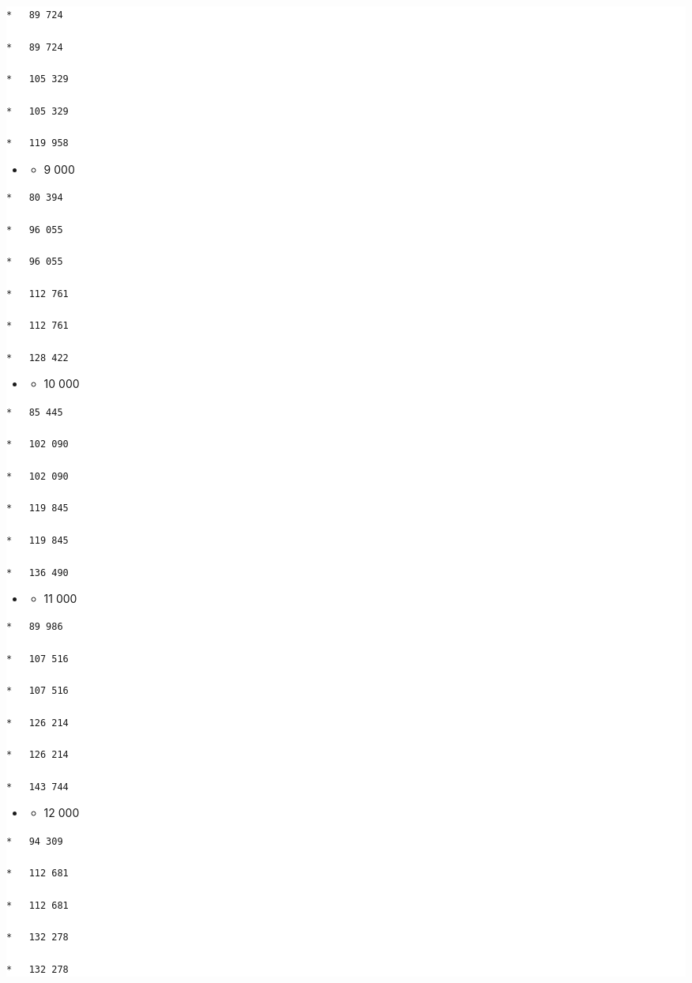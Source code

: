     *   89 724

    *   89 724

    *   105 329

    *   105 329

    *   119 958


*    *   9 000

    *   80 394

    *   96 055

    *   96 055

    *   112 761

    *   112 761

    *   128 422


*    *   10 000

    *   85 445

    *   102 090

    *   102 090

    *   119 845

    *   119 845

    *   136 490


*    *   11 000

    *   89 986

    *   107 516

    *   107 516

    *   126 214

    *   126 214

    *   143 744


*    *   12 000

    *   94 309

    *   112 681

    *   112 681

    *   132 278

    *   132 278
